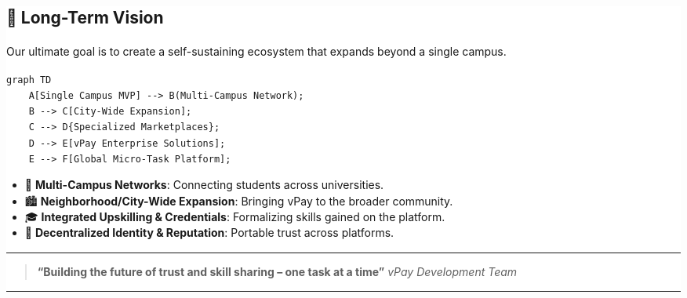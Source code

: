 ## 🔭 Long-Term Vision

Our ultimate goal is to create a self-sustaining ecosystem that expands beyond a single campus.

```mermaid
graph TD
    A[Single Campus MVP] --> B(Multi-Campus Network);
    B --> C[City-Wide Expansion];
    C --> D{Specialized Marketplaces};
    D --> E[vPay Enterprise Solutions];
    E --> F[Global Micro-Task Platform];
```

- 🚀 **Multi-Campus Networks**: Connecting students across universities.
- 🏙️ **Neighborhood/City-Wide Expansion**: Bringing vPay to the broader community.
- 🎓 **Integrated Upskilling & Credentials**: Formalizing skills gained on the platform.
- 🔗 **Decentralized Identity & Reputation**: Portable trust across platforms.

---
> **“Building the future of trust and skill sharing – one task at a time”**
> *vPay Development Team*
---
